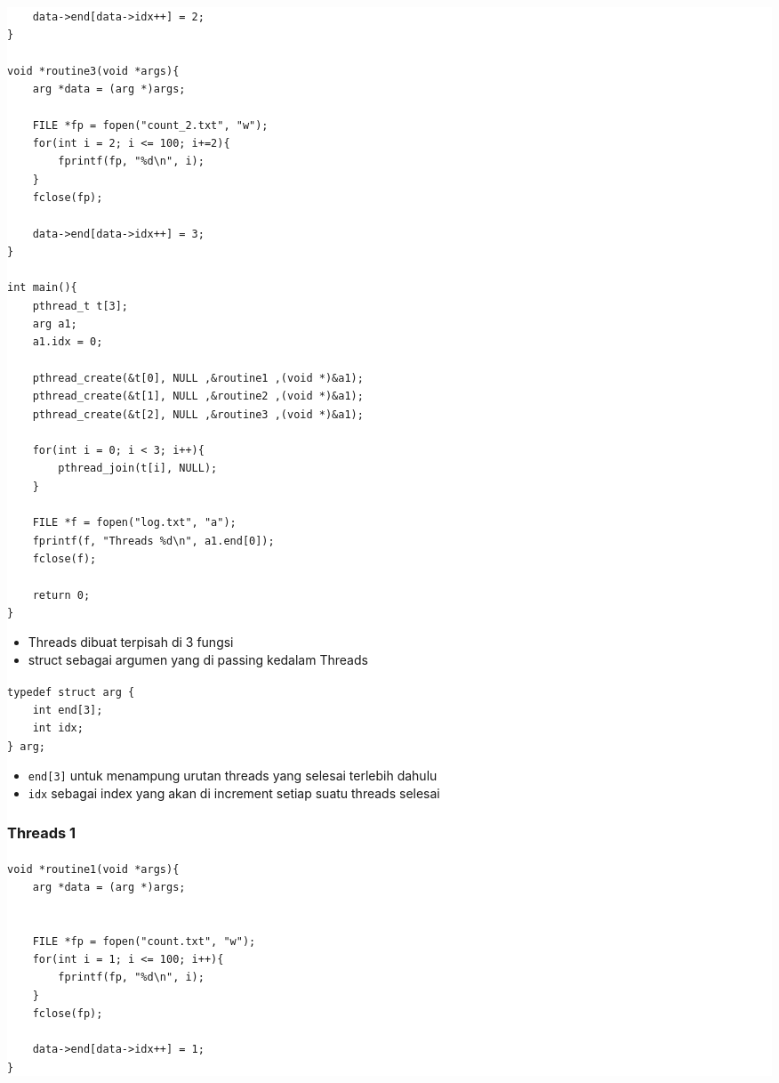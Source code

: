 ```
    data->end[data->idx++] = 2;
}

void *routine3(void *args){
    arg *data = (arg *)args;

    FILE *fp = fopen("count_2.txt", "w");
    for(int i = 2; i <= 100; i+=2){
        fprintf(fp, "%d\n", i);
    }
    fclose(fp);

    data->end[data->idx++] = 3;
}

int main(){
    pthread_t t[3];
    arg a1;
    a1.idx = 0;

    pthread_create(&t[0], NULL ,&routine1 ,(void *)&a1);
    pthread_create(&t[1], NULL ,&routine2 ,(void *)&a1);
    pthread_create(&t[2], NULL ,&routine3 ,(void *)&a1);

    for(int i = 0; i < 3; i++){
        pthread_join(t[i], NULL);
    }

    FILE *f = fopen("log.txt", "a");
    fprintf(f, "Threads %d\n", a1.end[0]);
    fclose(f);

    return 0;
}
```

- Threads dibuat terpisah di 3 fungsi
- struct sebagai argumen yang di passing kedalam Threads

```
typedef struct arg {
    int end[3];
    int idx;
} arg;
```
- `end[3]` untuk menampung urutan threads yang selesai terlebih dahulu
- `idx` sebagai index yang akan di increment setiap suatu threads selesai

### Threads 1
```
void *routine1(void *args){
    arg *data = (arg *)args;


    FILE *fp = fopen("count.txt", "w");
    for(int i = 1; i <= 100; i++){
        fprintf(fp, "%d\n", i);
    }
    fclose(fp);

    data->end[data->idx++] = 1;
}

```